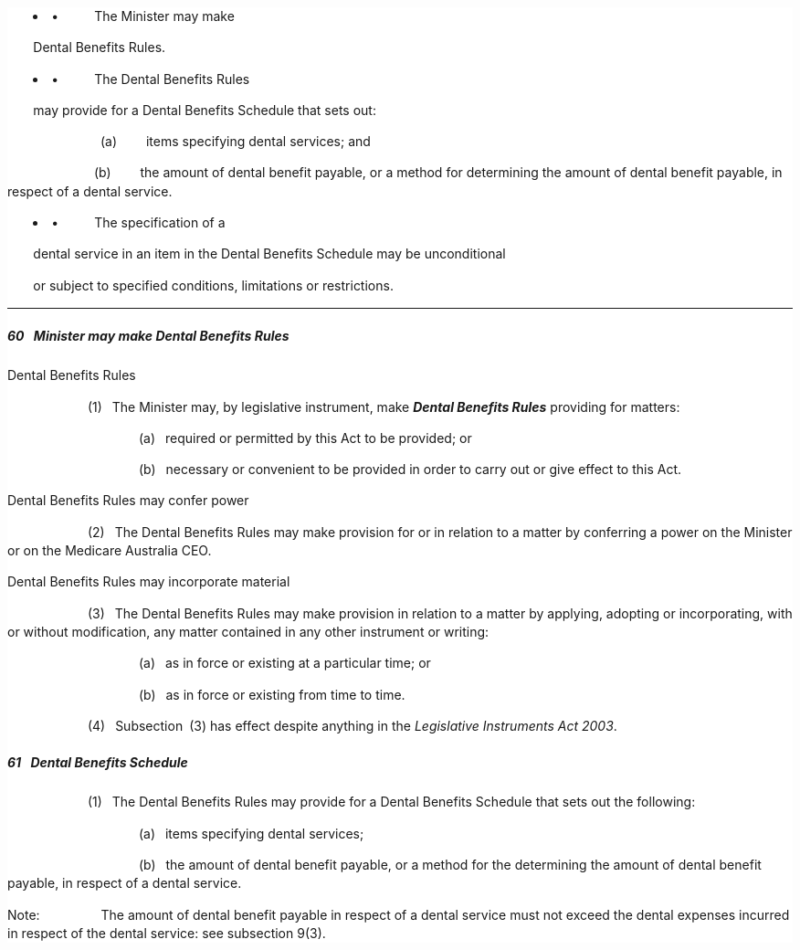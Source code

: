 <li class="BoxList" style="margin-left:21.25pt">•      The Minister may make

Dental Benefits Rules.</li>

<li class="BoxList" style="margin-left:21.25pt">•      The Dental Benefits Rules

may provide for a Dental Benefits Schedule that sets out:</li>

               (a)     items specifying dental services; and

              (b)     the amount of dental benefit payable, or a method for determining the amount of dental benefit payable, in respect of a dental service.

<li class="BoxList" style="margin-left:21.25pt">•      The specification of a

dental service in an item in the Dental Benefits Schedule may be unconditional

or subject to specified conditions, limitations or restrictions.</li>

* * *

##### <a id="60"></a>60  Minister may make Dental Benefits Rules

Dental Benefits Rules

             (1)  The Minister may, by legislative instrument, make **_Dental Benefits Rules_** providing for matters:

                     (a)  required or permitted by this Act to be provided; or

                     (b)  necessary or convenient to be provided in order to carry out or give effect to this Act.

Dental Benefits Rules may confer power

             (2)  The Dental Benefits Rules may make provision for or in relation to a matter by conferring a power on the Minister or on the Medicare Australia CEO.

Dental Benefits Rules may incorporate material

             (3)  The Dental Benefits Rules may make provision in relation to a matter by applying, adopting or incorporating, with or without modification, any matter contained in any other instrument or writing:

                     (a)  as in force or existing at a particular time; or

                     (b)  as in force or existing from time to time.

             (4)  Subsection (3) has effect despite anything in the _Legislative Instruments Act 2003_.

##### <a id="61"></a>61  Dental Benefits Schedule

             (1)  The Dental Benefits Rules may provide for a Dental Benefits Schedule that sets out the following:

                     (a)  items specifying dental services;

                     (b)  the amount of dental benefit payable, or a method for the determining the amount of dental benefit payable, in respect of a dental service.

Note:          The amount of dental benefit payable in respect of a dental service must not exceed the dental expenses incurred in respect of the dental service: see subsection 9(3).
